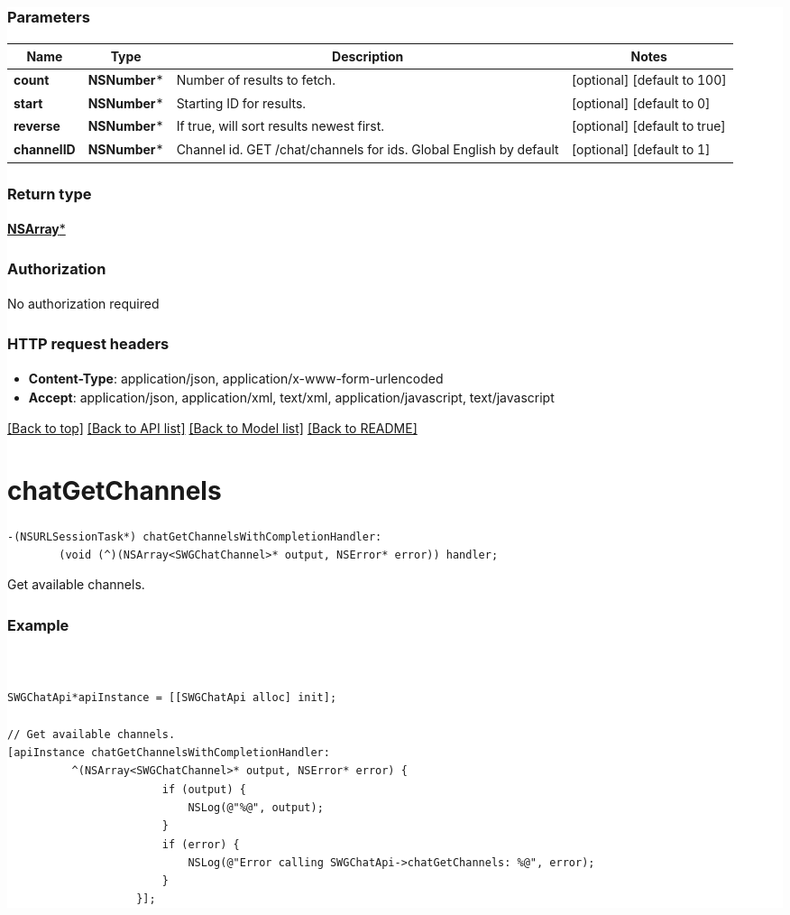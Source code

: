 ### Parameters

Name | Type | Description  | Notes
------------- | ------------- | ------------- | -------------
 **count** | **NSNumber***| Number of results to fetch. | [optional] [default to 100]
 **start** | **NSNumber***| Starting ID for results. | [optional] [default to 0]
 **reverse** | **NSNumber***| If true, will sort results newest first. | [optional] [default to true]
 **channelID** | **NSNumber***| Channel id. GET /chat/channels for ids. Global English by default | [optional] [default to 1]

### Return type

[**NSArray<SWGChat>***](SWGChat.md)

### Authorization

No authorization required

### HTTP request headers

 - **Content-Type**: application/json, application/x-www-form-urlencoded
 - **Accept**: application/json, application/xml, text/xml, application/javascript, text/javascript

[[Back to top]](#) [[Back to API list]](../README.md#documentation-for-api-endpoints) [[Back to Model list]](../README.md#documentation-for-models) [[Back to README]](../README.md)

# **chatGetChannels**
```objc
-(NSURLSessionTask*) chatGetChannelsWithCompletionHandler: 
        (void (^)(NSArray<SWGChatChannel>* output, NSError* error)) handler;
```

Get available channels.

### Example 
```objc


SWGChatApi*apiInstance = [[SWGChatApi alloc] init];

// Get available channels.
[apiInstance chatGetChannelsWithCompletionHandler: 
          ^(NSArray<SWGChatChannel>* output, NSError* error) {
                        if (output) {
                            NSLog(@"%@", output);
                        }
                        if (error) {
                            NSLog(@"Error calling SWGChatApi->chatGetChannels: %@", error);
                        }
                    }];
```
